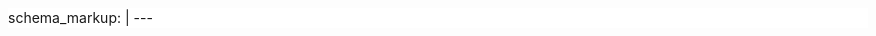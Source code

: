   
  <meta property="twitter:card" content="summary_large_image">
  <meta property="twitter:url" content="https://shadowmerchant.wordpress.com/posts/2025-04-14_dual_monitor_stand_adjustable.md">
  <meta property="twitter:title" content="Dual Monitor Stand Adjustable">
  <meta property="twitter:description" content="">
  <meta property="twitter:image" content="https://shadowmerchant.wordpress.com/wp-content/uploads/2025/04/cropped-our-rewards-hub-logo-new.png">
schema_markup: |
  <script type="application/ld+json">
  {
  "@context": "https://schema.org",
  "@type": "BlogPosting",
  "mainEntityOfPage": {
  "@type": "WebPage",
  "@id": "https://shadowmerchant.wordpress.com/posts/2025-04-14_dual_monitor_stand_adjustable.md"
  },
  "headline": "Dual Monitor Stand Adjustable",
  "description": "",
  "image": "https://shadowmerchant.wordpress.com/wp-content/uploads/2025/04/cropped-our-rewards-hub-logo-new.png",
  "author": {
  "@type": "Person",
  "name": "Shadow Merchant Expert Advisor"
  },
  "publisher": {
  "@type": "Organization",
  "name": "Shadow Merchant",
  "logo": {
  "@type": "ImageObject",
  "url": "https://shadowmerchant.wordpress.com/wp-content/uploads/2025/04/cropped-our-rewards-hub-logo-new.png"
  }
  },
  "datePublished": "2025-04-14T00:00:00+00:00",
  "dateModified": "2025-04-14T00:00:00+00:00",
  "review": {
  "@type": "Review",
  "reviewRating": {
  "@type": "Rating",
  "ratingValue": "4.2",
  "bestRating": "5"
  },
  "author": {
  "@type": "Person",
  "name": "Shadow Merchant Expert Advisor"
  },
  "itemReviewed": {
  "@type": "Product",
  "name": "Dual Monitor Stand Adjustable",
  "offers": {
  "@type": "Offer",
  "price": "45.99",
  "priceCurrency": "USD",
  "availability": "https://schema.org/InStock",
  "url": "https://www.amazon.com/dual-monitor-stand"
  }
  }
  }
  }
  </script>
---
